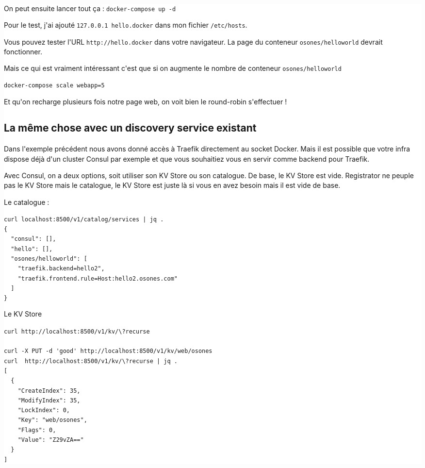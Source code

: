 
On peut ensuite lancer tout ça : `docker-compose up -d`

Pour le test, j'ai ajouté `127.0.0.1 hello.docker` dans mon fichier `/etc/hosts`.

Vous pouvez tester l'URL `http://hello.docker` dans votre navigateur. La page du conteneur `osones/helloworld` devrait fonctionner.

Mais ce qui est vraiment intéressant c'est que si on augmente le nombre de conteneur `osones/helloworld`

```
docker-compose scale webapp=5
```

Et qu'on recharge plusieurs fois notre page web, on voit bien le round-robin s'effectuer !

## La même chose avec un discovery service existant

Dans l'exemple précédent nous avons donné accès à Traefik directement au socket Docker. Mais il est possible que votre infra dispose déjà d'un cluster Consul par exemple et que vous souhaitiez vous en servir comme backend pour Traefik.

Avec Consul, on a deux options, soit utiliser son KV Store ou son catalogue. De base, le KV Store est vide. Registrator ne peuple pas le KV Store mais le catalogue, le KV Store est juste là si vous en avez besoin mais il est vide de base.

Le catalogue :
```
curl localhost:8500/v1/catalog/services | jq .
{
  "consul": [],
  "hello": [],
  "osones/helloworld": [
    "traefik.backend=hello2",
    "traefik.frontend.rule=Host:hello2.osones.com"
  ]
}
```
Le KV Store
```
curl http://localhost:8500/v1/kv/\?recurse

curl -X PUT -d 'good' http://localhost:8500/v1/kv/web/osones
curl  http://localhost:8500/v1/kv/\?recurse | jq .
[
  {
    "CreateIndex": 35,
    "ModifyIndex": 35,
    "LockIndex": 0,
    "Key": "web/osones",
    "Flags": 0,
    "Value": "Z29vZA=="
  }
]
```
